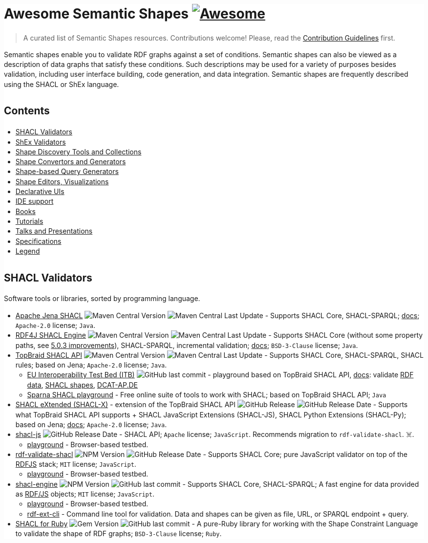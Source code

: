 # Awesome Semantic Shapes [![Awesome](https://awesome.re/badge.svg)](https://awesome.re)

> A curated list of Semantic Shapes resources. Contributions welcome!
> Please, read the [Contribution Guidelines](CONTRIBUTING.md) first.

Semantic shapes enable you to validate RDF graphs against a set of conditions.
Semantic shapes can also be viewed as a description of data graphs that satisfy these conditions.
Such descriptions may be used for a variety of purposes besides validation,
including user interface building, code generation, and data integration.
Semantic shapes are frequently described using the SHACL or ShEx language.

## Contents

- [SHACL Validators](#shacl-validators)
- [ShEx Validators](#shex-validators)
- [Shape Discovery Tools and  Collections](#shape-discovery-tools-and-collections)
- [Shape Convertors and Generators](#shape-convertors-and-generators)
- [Shape-based Query Generators](#shape-based-query-generators)
- [Shape Editors, Visualizations](#shape-editors-visualizations)
- [Declarative UIs](#declarative-uis)
- [IDE support](#ide-support)
- [Books](#books)
- [Tutorials](#tutorials)
- [Talks and Presentations](#talks-and-presentations)
- [Specifications](#specifications)
- [Legend](#legend)

## SHACL Validators

Software tools or libraries, sorted by programming language.

- [Apache Jena SHACL](https://github.com/apache/jena/tree/main/jena-shacl) <img alt="Maven Central Version" src="https://img.shields.io/maven-central/v/org.apache.jena/jena-shacl" align="top"> <img alt="Maven Central Last Update" src="https://img.shields.io/maven-central/last-update/org.apache.jena/jena-shacl" align="top"> - Supports SHACL Core, SHACL-SPARQL; [docs](https://jena.apache.org/documentation/shacl/index.html); `Apache-2.0` license; `Java`.
- [RDF4J SHACL Engine](https://github.com/eclipse-rdf4j/rdf4j/tree/main/core/sail/shacl) <img alt="Maven Central Version" src="https://img.shields.io/maven-central/v/org.eclipse.rdf4j/rdf4j-shacl" align="top"> <img alt="Maven Central Last Update" src="https://img.shields.io/maven-central/last-update/org.eclipse.rdf4j/rdf4j-shacl" align="top"> - Supports SHACL Core (without some property paths, see [5.0.3 improvements](https://github.com/Sveino/Inst4CIM-KG/issues/95#issuecomment-2437819932)), SHACL-SPARQL, incremental validation; [docs](https://rdf4j.org/documentation/programming/shacl/); `BSD-3-Clause` license; `Java`.
- [TopBraid SHACL API](https://github.com/TopQuadrant/shacl) <img alt="Maven Central Version" src="https://img.shields.io/maven-central/v/org.topbraid/shacl" align="top"> <img alt="Maven Central Last Update" src="https://img.shields.io/maven-central/last-update/org.topbraid/shacl" align="top"> - Supports SHACL Core, SHACL-SPARQL, SHACL rules; based on Jena; `Apache-2.0` license; `Java`.
  - [EU Interoperability Test Bed (ITB)](https://github.com/ISAITB/shacl-validator) <img alt="GitHub last commit" src="https://img.shields.io/github/last-commit/ISAITB/shacl-validator" align="top"> - playground based on TopBraid SHACL API, [docs](https://www.itb.ec.europa.eu/docs/guides/latest/validatingRDF/index.html): validate [RDF data](https://www.itb.ec.europa.eu/shacl/any/upload), [SHACL shapes](https://www.itb.ec.europa.eu/shacl/shacl/upload), [DCAT-AP.DE](https://www.itb.ec.europa.eu/shacl/dcat-ap.de/upload)
  - [Sparna SHACL playground](https://shacl-play.sparna.fr/play/) - Free online suite of tools to work with SHACL; based on TopBraid SHACL API; `Java`
- [SHACL eXtended (SHACL-X)](https://github.com/SHACL-X/shacl-x) - extension of the TopBraid SHACL API <img alt="GitHub Release" src="https://img.shields.io/github/v/release/SHACL-X/shacl-x" align="top"> <img alt="GitHub Release Date" src="https://img.shields.io/github/release-date/SHACL-X/shacl-x" align="top"> - Supports what TopBraid SHACL API supports + SHACL JavaScript Extensions (SHACL-JS), SHACL Python Extensions (SHACL-Py); based on Jena; [docs](https://shacl-x.github.io/docs/); `Apache-2.0` license; `Java`.
- [shacl-js](https://github.com/TopQuadrant/shacl-js) <img alt="GitHub Release Date" src="https://img.shields.io/github/last-commit/TopQuadrant/shacl-js" align="top"> - SHACL API; `Apache` license; `JavaScript`. Recommends migration to `rdf-validate-shacl`. ☠️.
  - [playground](https://shacl.org/playground/) - Browser-based testbed.
- [rdf-validate-shacl](https://github.com/zazuko/rdf-validate-shacl) <img alt="NPM Version" src="https://img.shields.io/npm/v/rdf-validate-shacl" align="top"> <img alt="GitHub Release Date" src="https://img.shields.io/github/release-date/zazuko/rdf-validate-shacl" align="top"> - Supports SHACL Core; pure JavaScript validator on top of the [RDFJS](https://rdf.js.org/) stack; `MIT` license; `JavaScript`.
  - [playground](https://zazuko.github.io/shacl-playground) - Browser-based testbed.
- [shacl-engine](https://github.com/rdf-ext/shacl-engine) <img alt="NPM Version" src="https://img.shields.io/npm/v/shacl-engine" align="top"> <img alt="GitHub last commit" src="https://img.shields.io/github/last-commit/rdf-ext/shacl-engine" align="top"> - Supports SHACL Core, SHACL-SPARQL; A fast engine for data provided as [RDF/JS](http://rdf.js.org/data-model-spec/) objects; `MIT` license; `JavaScript`.
  - [playground](https://playground.rdf-ext.org/shacl/) - Browser-based testbed.
  - [rdf-ext-cli](https://github.com/rdf-ext/rdf-ext-cli) - Command line tool for validation. Data and shapes can be given as file, URL, or SPARQL endpoint + query.
- [SHACL for Ruby](https://github.com/ruby-rdf/shacl) <img alt="Gem Version" src="https://img.shields.io/gem/v/shacl" align="top"> <img alt="GitHub last commit" src="https://img.shields.io/github/last-commit/ruby-rdf/shacl" align="top"> - A pure-Ruby library for working with the Shape Constraint Language to validate the shape of RDF graphs; `BSD-3-Clause` license; `Ruby`.